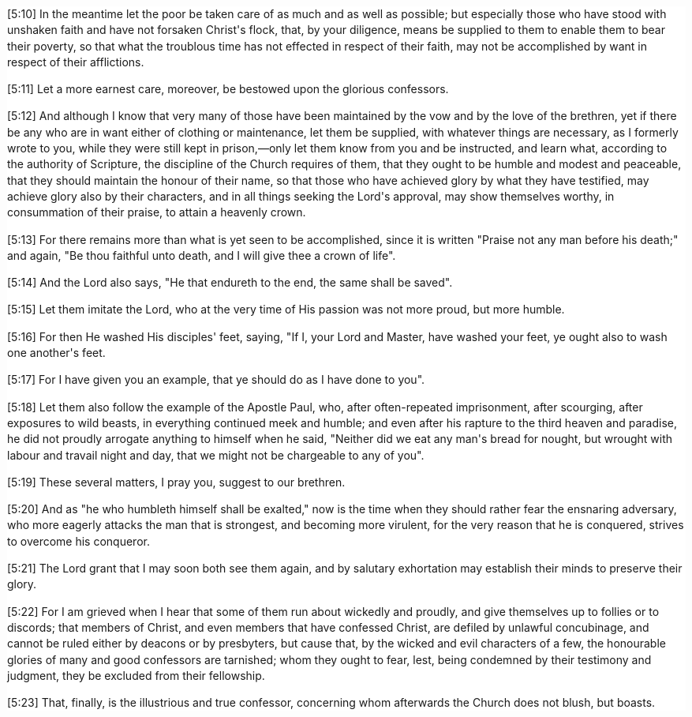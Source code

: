 [5:10] In the meantime let the poor be taken care of as much and as well as possible; but especially those who have stood with unshaken faith and have not forsaken Christ's flock, that, by your diligence, means be supplied to them to enable them to bear their poverty, so that what the troublous time has not effected in respect of their faith, may not be accomplished by want in respect of their afflictions.

[5:11] Let a more earnest care, moreover, be bestowed upon the glorious confessors.

[5:12] And although I know that very many of those have been maintained by the vow and by the love of the brethren, yet if there be any who are in want either of clothing or maintenance, let them be supplied, with whatever things are necessary, as I formerly wrote to you, while they were still kept in prison,—only let them know from you and be instructed, and learn what, according to the authority of Scripture, the discipline of the Church requires of them, that they ought to be humble and modest and peaceable, that they should maintain the honour of their name, so that those who have achieved glory by what they have testified, may achieve glory also by their characters, and in all things seeking the Lord's approval, may show themselves worthy, in consummation of their praise, to attain a heavenly crown.

[5:13] For there remains more than what is yet seen to be accomplished, since it is written "Praise not any man before his death;" and again, "Be thou faithful unto death, and I will give thee a crown of life".

[5:14] And the Lord also says, "He that endureth to the end, the same shall be saved".

[5:15] Let them imitate the Lord, who at the very time of His passion was not more proud, but more humble.

[5:16] For then He washed His disciples' feet, saying, "If I, your Lord and Master, have washed your feet, ye ought also to wash one another's feet.

[5:17] For I have given you an example, that ye should do as I have done to you".

[5:18] Let them also follow the example of the Apostle Paul, who, after often-repeated imprisonment, after scourging, after exposures to wild beasts, in everything continued meek and humble; and even after his rapture to the third heaven and paradise, he did not proudly arrogate anything to himself when he said, "Neither did we eat any man's bread for nought, but wrought with labour and travail night and day, that we might not be chargeable to any of you".

[5:19] These several matters, I pray you, suggest to our brethren.

[5:20] And as "he who humbleth himself shall be exalted," now is the time when they should rather fear the ensnaring adversary, who more eagerly attacks the man that is strongest, and becoming more virulent, for the very reason that he is conquered, strives to overcome his conqueror.

[5:21] The Lord grant that I may soon both see them again, and by salutary exhortation may establish their minds to preserve their glory.

[5:22] For I am grieved when I hear that some of them run about wickedly and proudly, and give themselves up to follies or to discords; that members of Christ, and even members that have confessed Christ, are defiled by unlawful concubinage, and cannot be ruled either by deacons or by presbyters, but cause that, by the wicked and evil characters of a few, the honourable glories of many and good confessors are tarnished; whom they ought to fear, lest, being condemned by their testimony and judgment, they be excluded from their fellowship.

[5:23] That, finally, is the illustrious and true confessor, concerning whom afterwards the Church does not blush, but boasts.
